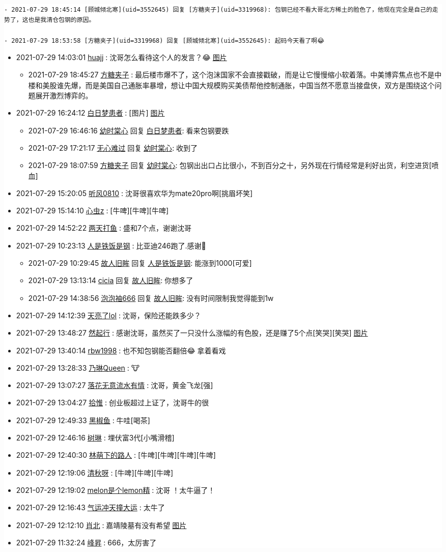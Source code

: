     - 2021-07-29 18:45:14 [顾城倾北寒](uid=3552645) 回复 [方糖夹子](uid=3319968): 包钢已经不看大哥北方稀土的脸色了，他现在完全是自己的走势了，这也是我清仓包钢的原因。 

    - 2021-07-29 18:53:58 [方糖夹子](uid=3319968) 回复 [顾城倾北寒](uid=3552645): 起码今天看了啊😂 

- 2021-07-29 14:03:01 [huajj](uid=1916004) : 沈哥怎么看待这个人的发言？😂 [图片](http://image.coolapk.com/feed/2021/0729/14/1916004_10ede310_8580_6235@953x8685.jpeg)

    - 2021-07-29 18:45:27 [方糖夹子](uid=3319968) : 最后楼市爆不了，这个泡沫国家不会直接戳破，而是让它慢慢缩小软着落。中美博弈焦点也不是中楼和美股谁先爆，而是美国自己通胀率暴增，想让中国大规模购买美债帮他控制通胀，中国当然不愿意当接盘侠，双方是围绕这个问题展开激烈博弈的。 

- 2021-07-29 16:24:12 [白日梦患者](uid=533502) : [图片] [图片](http://image.coolapk.com/feed/2021/0729/16/533502_4382d530_7050_6486@1080x2000.jpeg)

    - 2021-07-29 16:46:16 [幼时棠心](uid=1017379) 回复 [白日梦患者](uid=533502): 看来包钢要跌 

    - 2021-07-29 17:21:17 [无心难过](uid=3681127) 回复 [幼时棠心](uid=1017379): 收到了 

    - 2021-07-29 18:07:59 [方糖夹子](uid=3319968) 回复 [幼时棠心](uid=1017379): 包钢出出口占比很小，不到百分之十，另外现在行情经常是利好出货，利空进货[喷血] 

- 2021-07-29 15:20:05 [听风0810](uid=1786893) : 沈哥很喜欢华为mate20pro啊[挑眉坏笑] 

- 2021-07-29 15:14:10 [心虫z](uid=151532) : [牛啤][牛啤][牛啤] 

- 2021-07-29 14:52:22 [两天打鱼](uid=2398564) : 盛和7个点，谢谢沈哥 

- 2021-07-29 10:23:13 [人是铁饭是钢](uid=6316977) : 比亚迪246跑了.感谢🙏 

    - 2021-07-29 10:29:45 [故人旧眸](uid=5481001) 回复 [人是铁饭是钢](uid=6316977): 能涨到1000[可爱] 

    - 2021-07-29 13:13:14 [cicia](uid=6177749) 回复 [故人旧眸](uid=5481001): 你想多了 

    - 2021-07-29 14:38:56 [泡泡袖666](uid=2844894) 回复 [故人旧眸](uid=5481001): 没有时间限制我觉得能到1w 

- 2021-07-29 14:12:39 [天亮了lol](uid=2713608) : 沈哥，保险还能跌多少？ 

- 2021-07-29 13:48:27 [然起行](uid=2111263) : 感谢沈哥，虽然买了一只没什么涨幅的有色股，还是赚了5个点[笑哭][笑哭] [图片](http://image.coolapk.com/feed/2021/0729/13/2111263_214c93de_7705_5313@1080x2340.jpeg)

- 2021-07-29 13:40:14 [rbw1998](uid=602980) : 也不知包钢能否翻倍😂   拿着看戏 

- 2021-07-29 13:28:33 [乃琳Queen](uid=2370903) : 🐮 

- 2021-07-29 13:07:27 [落花无意流水有情](uid=1085596) : 沈哥，黄金飞龙[强] 

- 2021-07-29 13:04:27 [拾惟](uid=1326360) : 创业板超过上证了，沈哥牛的很 

- 2021-07-29 12:49:33 [黑椒鱼](uid=1624691) : 牛哇[喝茶] 

- 2021-07-29 12:46:16 [树琳](uid=1807052) : 埋伏富3代[小嘴滑稽] 

- 2021-07-29 12:40:30 [林萌下的路人](uid=900430) : [牛啤][牛啤][牛啤][牛啤] 

- 2021-07-29 12:19:06 [清秋呀](uid=1658991) : [牛啤][牛啤][牛啤] 

- 2021-07-29 12:19:02 [melon是个lemon精](uid=2080744) : 沈哥 ！太牛逼了！ 

- 2021-07-29 12:16:43 [气运冲天撞大运](uid=3158661) : 太牛了 

- 2021-07-29 12:12:10 [肖北](uid=1156293) : 嘉靖陵墓有没有希望 [图片](http://image.coolapk.com/feed/2021/0729/12/1156293_af539bb4_1928_8059@2340x1080.jpeg)

- 2021-07-29 11:32:24 [峰昇](uid=2411155) : 666，太厉害了 
